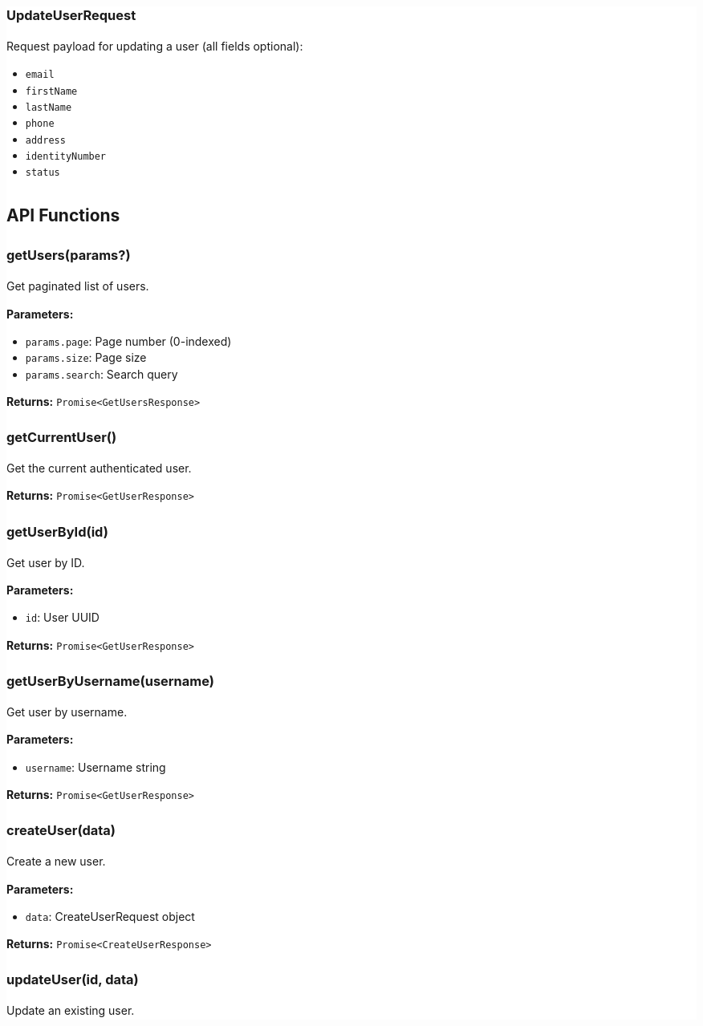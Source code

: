 ### UpdateUserRequest
Request payload for updating a user (all fields optional):
- `email`
- `firstName`
- `lastName`
- `phone`
- `address`
- `identityNumber`
- `status`

## API Functions

### getUsers(params?)
Get paginated list of users.

**Parameters:**
- `params.page`: Page number (0-indexed)
- `params.size`: Page size
- `params.search`: Search query

**Returns:** `Promise<GetUsersResponse>`

### getCurrentUser()
Get the current authenticated user.

**Returns:** `Promise<GetUserResponse>`

### getUserById(id)
Get user by ID.

**Parameters:**
- `id`: User UUID

**Returns:** `Promise<GetUserResponse>`

### getUserByUsername(username)
Get user by username.

**Parameters:**
- `username`: Username string

**Returns:** `Promise<GetUserResponse>`

### createUser(data)
Create a new user.

**Parameters:**
- `data`: CreateUserRequest object

**Returns:** `Promise<CreateUserResponse>`

### updateUser(id, data)
Update an existing user.
